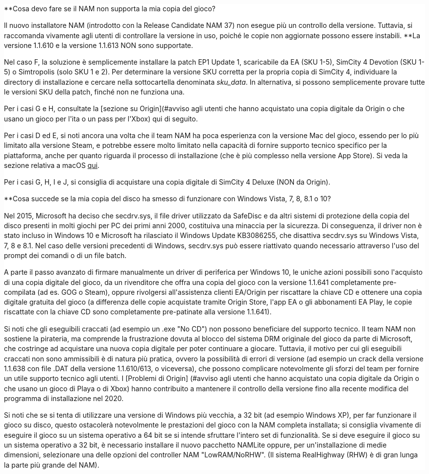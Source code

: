 **Cosa devo fare se il NAM non supporta la mia copia del gioco?

Il nuovo installatore NAM (introdotto con la Release Candidate NAM 37) non esegue più un controllo della versione. Tuttavia, si raccomanda vivamente agli utenti di controllare la versione in uso, poiché le copie non aggiornate possono essere instabili. **La versione 1.1.610 e la versione 1.1.613 NON sono supportate.

Nel caso F, la soluzione è semplicemente installare la patch EP1 Update 1, scaricabile da EA (SKU 1-5), SimCity 4 Devotion (SKU 1-5) o Simtropolis (solo SKU 1 e 2). Per determinare la versione SKU corretta per la propria copia di SimCity 4, individuare la directory di installazione e cercare nella sottocartella denominata _sku_data_. In alternativa, si possono semplicemente provare tutte le versioni SKU della patch, finché non ne funziona una.

Per i casi G e H, consultate la [sezione su Origin](#avviso agli utenti che hanno acquistato una copia digitale da Origin o che usano un gioco per l'ita o un pass per l'Xbox) qui di seguito.

Per i casi D ed E, si noti ancora una volta che il team NAM ha poca esperienza con la versione Mac del gioco, essendo per lo più limitato alla versione Steam, e potrebbe essere molto limitato nella capacità di fornire supporto tecnico specifico per la piattaforma, anche per quanto riguarda il processo di installazione (che è più complesso nella versione App Store). Si veda la sezione relativa a macOS [qui](#mac).

Per i casi G, H, I e J, si consiglia di acquistare una copia digitale di SimCity 4 Deluxe (NON da Origin).

**Cosa succede se la mia copia del disco ha smesso di funzionare con Windows Vista, 7, 8, 8.1 o 10?

Nel 2015, Microsoft ha deciso che secdrv.sys, il file driver utilizzato da SafeDisc e da altri sistemi di protezione della copia del disco presenti in molti giochi per PC dei primi anni 2000, costituiva una minaccia per la sicurezza. Di conseguenza, il driver non è stato incluso in Windows 10 e Microsoft ha rilasciato il Windows Update KB3086255, che disattiva secdrv.sys su Windows Vista, 7, 8 e 8.1. Nel caso delle versioni precedenti di Windows, secdrv.sys può essere riattivato quando necessario attraverso l'uso del prompt dei comandi o di un file batch.

A parte il passo avanzato di firmare manualmente un driver di periferica per Windows 10, le uniche azioni possibili sono l'acquisto di una copia digitale del gioco, da un rivenditore che offra una copia del gioco con la versione 1.1.641 completamente pre-compilata (ad es. GOG o Steam), oppure rivolgersi all'assistenza clienti EA/Origin per riscattare la chiave CD e ottenere una copia digitale gratuita del gioco (a differenza delle copie acquistate tramite Origin Store, l'app EA o gli abbonamenti EA Play, le copie riscattate con la chiave CD sono completamente pre-patinate alla versione 1.1.641).

Si noti che gli eseguibili craccati (ad esempio un .exe "No CD") non possono beneficiare del supporto tecnico. Il team NAM non sostiene la pirateria, ma comprende la frustrazione dovuta al blocco del sistema DRM originale del gioco da parte di Microsoft, che costringe ad acquistare una nuova copia digitale per poter continuare a giocare. Tuttavia, il motivo per cui gli eseguibili craccati non sono ammissibili è di natura più pratica, ovvero la possibilità di errori di versione (ad esempio un crack della versione 1.1.638 con file .DAT della versione 1.1.610/613, o viceversa), che possono complicare notevolmente gli sforzi del team per fornire un utile supporto tecnico agli utenti. I [Problemi di Origin] (#avviso agli utenti che hanno acquistato una copia digitale da Origin o che usano un gioco di Playa o di Xbox) hanno contribuito a mantenere il controllo della versione fino alla recente modifica del programma di installazione nel 2020.

Si noti che se si tenta di utilizzare una versione di Windows più vecchia, a 32 bit (ad esempio Windows XP), per far funzionare il gioco su disco, questo ostacolerà notevolmente le prestazioni del gioco con la NAM completa installata; si consiglia vivamente di eseguire il gioco su un sistema operativo a 64 bit se si intende sfruttare l'intero set di funzionalità. Se si deve eseguire il gioco su un sistema operativo a 32 bit, è necessario installare il nuovo pacchetto NAMLite oppure, per un'installazione di medie dimensioni, selezionare una delle opzioni del controller NAM "LowRAM/NoRHW". (Il sistema RealHighway (RHW) è di gran lunga la parte più grande del NAM).
